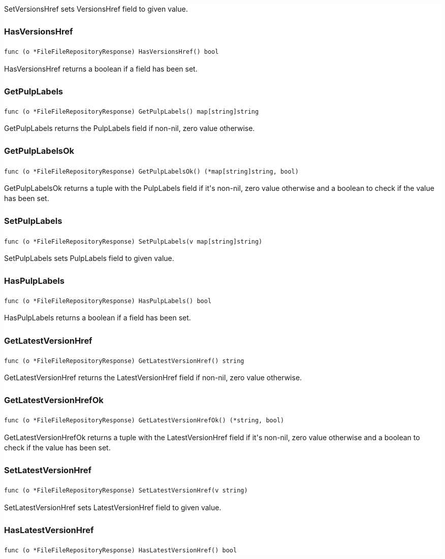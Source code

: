 SetVersionsHref sets VersionsHref field to given value.

### HasVersionsHref

`func (o *FileFileRepositoryResponse) HasVersionsHref() bool`

HasVersionsHref returns a boolean if a field has been set.

### GetPulpLabels

`func (o *FileFileRepositoryResponse) GetPulpLabels() map[string]string`

GetPulpLabels returns the PulpLabels field if non-nil, zero value otherwise.

### GetPulpLabelsOk

`func (o *FileFileRepositoryResponse) GetPulpLabelsOk() (*map[string]string, bool)`

GetPulpLabelsOk returns a tuple with the PulpLabels field if it's non-nil, zero value otherwise
and a boolean to check if the value has been set.

### SetPulpLabels

`func (o *FileFileRepositoryResponse) SetPulpLabels(v map[string]string)`

SetPulpLabels sets PulpLabels field to given value.

### HasPulpLabels

`func (o *FileFileRepositoryResponse) HasPulpLabels() bool`

HasPulpLabels returns a boolean if a field has been set.

### GetLatestVersionHref

`func (o *FileFileRepositoryResponse) GetLatestVersionHref() string`

GetLatestVersionHref returns the LatestVersionHref field if non-nil, zero value otherwise.

### GetLatestVersionHrefOk

`func (o *FileFileRepositoryResponse) GetLatestVersionHrefOk() (*string, bool)`

GetLatestVersionHrefOk returns a tuple with the LatestVersionHref field if it's non-nil, zero value otherwise
and a boolean to check if the value has been set.

### SetLatestVersionHref

`func (o *FileFileRepositoryResponse) SetLatestVersionHref(v string)`

SetLatestVersionHref sets LatestVersionHref field to given value.

### HasLatestVersionHref

`func (o *FileFileRepositoryResponse) HasLatestVersionHref() bool`
